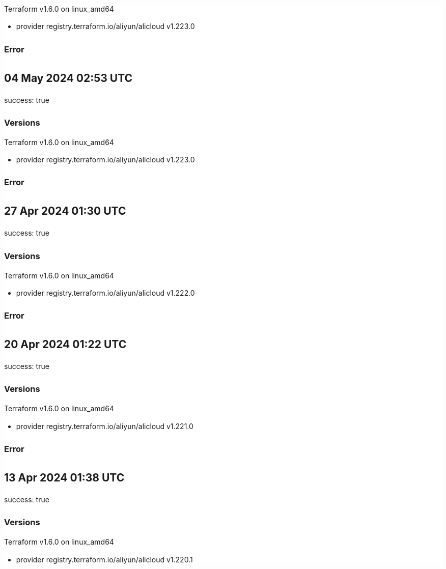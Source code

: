 Terraform v1.6.0
on linux_amd64
+ provider registry.terraform.io/aliyun/alicloud v1.223.0

### Error

## 04 May 2024 02:53 UTC

success: true

### Versions

Terraform v1.6.0
on linux_amd64
+ provider registry.terraform.io/aliyun/alicloud v1.223.0

### Error

## 27 Apr 2024 01:30 UTC

success: true

### Versions

Terraform v1.6.0
on linux_amd64
+ provider registry.terraform.io/aliyun/alicloud v1.222.0

### Error

## 20 Apr 2024 01:22 UTC

success: true

### Versions

Terraform v1.6.0
on linux_amd64
+ provider registry.terraform.io/aliyun/alicloud v1.221.0

### Error

## 13 Apr 2024 01:38 UTC

success: true

### Versions

Terraform v1.6.0
on linux_amd64
+ provider registry.terraform.io/aliyun/alicloud v1.220.1
